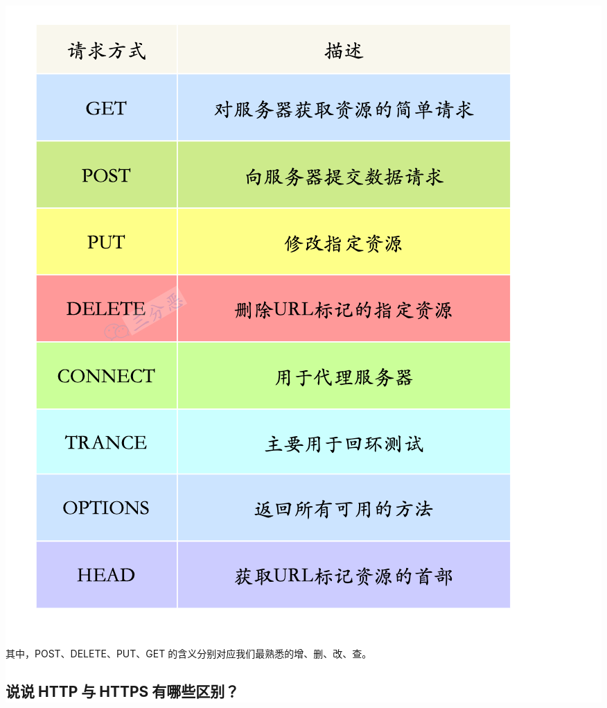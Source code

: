 ![](computerNet/B2qmbAavposgwVxLPR1chhh9nac.png)

其中，POST、DELETE、PUT、GET 的含义分别对应我们最熟悉的增、删、改、查。

## 说说 HTTP 与 HTTPS 有哪些区别？
